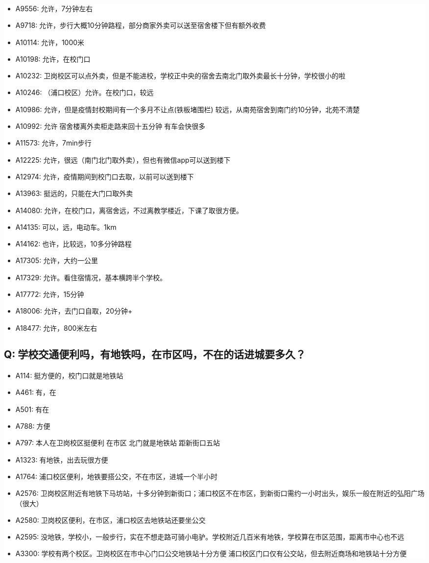 - A9556: 允许，7分钟左右

- A9718: 允许，步行大概10分钟路程，部分商家外卖可以送至宿舍楼下但有额外收费

- A10114: 允许，1000米

- A10198: 允许，在校门口

- A10232: 卫岗校区可以点外卖，但是不能进校，学校正中央的宿舍去南北门取外卖最长十分钟，学校很小的啦

- A10246: （浦口校区）允许。在校门口，较远

- A10986: 允许，但是疫情封校期间有一个多月不让点(铁板堵围栏) 较远，从南苑宿舍到南门约10分钟，北苑不清楚

- A10992: 允许 宿舍楼离外卖柜走路来回十五分钟 有车会快很多

- A11573: 允许，7min步行

- A12225: 允许，很远（南门北门取外卖），但也有微信app可以送到楼下

- A12974: 允许，疫情期间到校门口去取，以前可以送到楼下

- A13963: 挺远的，只能在大门口取外卖

- A14080: 允许，在校门口，离宿舍远，不过离教学楼近，下课了取很方便。

- A14135: 可以，远，电动车。1km

- A14162: 也许，比较远，10多分钟路程

- A17305: 允许，大约一公里

- A17329: 允许。看住宿情况，基本横跨半个学校。

- A17772: 允许，15分钟

- A18006: 允许，去门口自取，20分钟+

- A18477: 允许，800米左右

## Q: 学校交通便利吗，有地铁吗，在市区吗，不在的话进城要多久？

- A114: 挺方便的，校门口就是地铁站

- A461: 有，在

- A501: 有在

- A788: 方便

- A797: 本人在卫岗校区挺便利 在市区 北门就是地铁站 距新街口五站

- A1323: 有地铁，出去玩很方便

- A1764: 浦口校区便利，地铁要搭公交，不在市区，进城一个半小时

- A2576: 卫岗校区附近有地铁下马坊站，十多分钟到新街口；浦口校区不在市区，到新街口需约一小时出头，娱乐一般在附近的弘阳广场（很大）

- A2580: 卫岗校区便利，在市区，浦口校区去地铁站还要坐公交

- A2595: 没地铁，学校小，一般步行，实在不想走路可骑小电驴。学校附近几百米有地铁，学校算在市区范围，距离市中心也不远

- A3300: 学校有两个校区。卫岗校区在市中心门口公交地铁站十分方便  浦口校区门口仅有公交站，但去附近商场和地铁站十分方便
